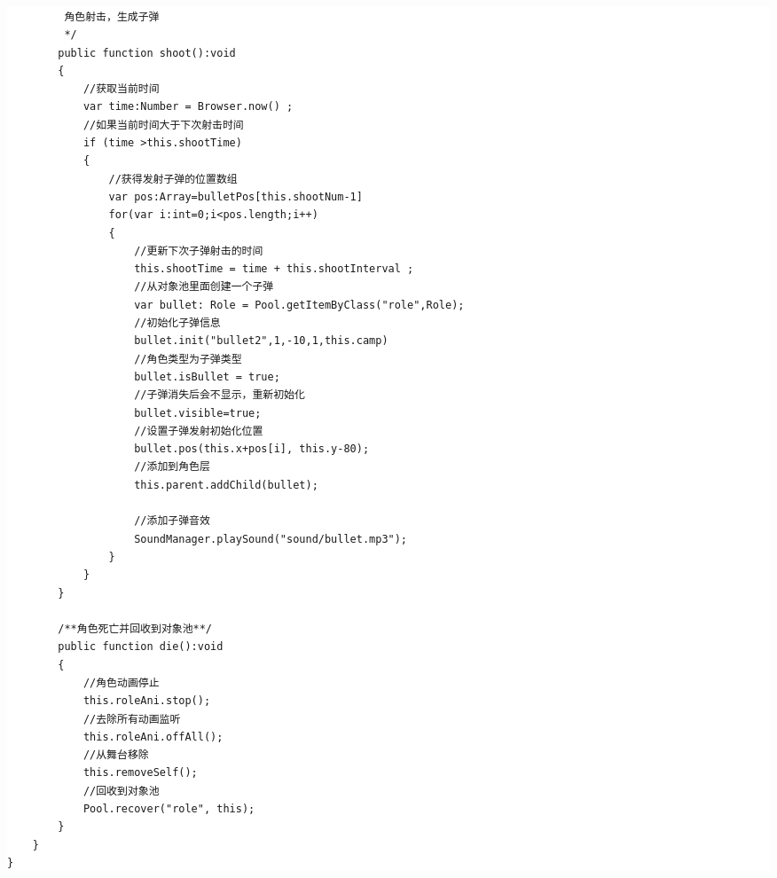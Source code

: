 ```
		 角色射击，生成子弹
		 */		
		public function shoot():void
		{
			//获取当前时间
			var time:Number = Browser.now() ;
			//如果当前时间大于下次射击时间
			if (time >this.shootTime)
			{
				//获得发射子弹的位置数组
				var pos:Array=bulletPos[this.shootNum-1]
				for(var i:int=0;i<pos.length;i++)
				{
					//更新下次子弹射击的时间
					this.shootTime = time + this.shootInterval ; 
					//从对象池里面创建一个子弹
					var bullet: Role = Pool.getItemByClass("role",Role);
					//初始化子弹信息
					bullet.init("bullet2",1,-10,1,this.camp)
					//角色类型为子弹类型
					bullet.isBullet = true;
					//子弹消失后会不显示，重新初始化
					bullet.visible=true;
					//设置子弹发射初始化位置
					bullet.pos(this.x+pos[i], this.y-80);
					//添加到角色层
					this.parent.addChild(bullet);
					
					//添加子弹音效					
					SoundManager.playSound("sound/bullet.mp3");
				}
			}
		}
		
		/**角色死亡并回收到对象池**/
		public function die():void
		{
			//角色动画停止
			this.roleAni.stop(); 
			//去除所有动画监听
			this.roleAni.offAll();
			//从舞台移除
			this.removeSelf();
			//回收到对象池
			Pool.recover("role", this);
		}
	}
}
```
